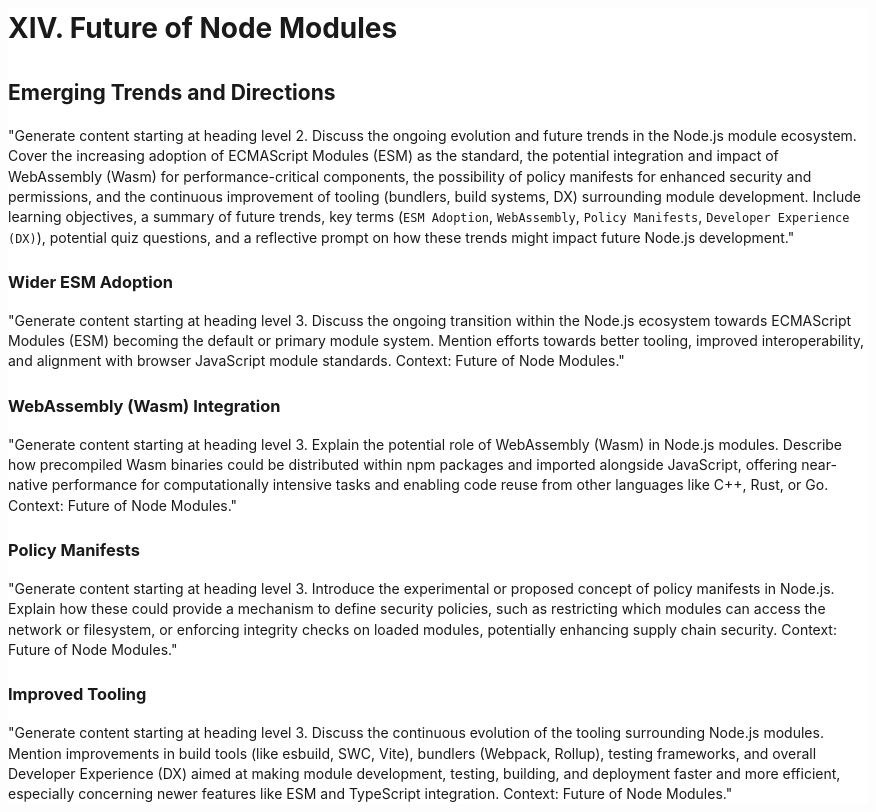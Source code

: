 # XIV. Future of Node Modules

## Emerging Trends and Directions
"<prompt>Generate content starting at heading level 2. Discuss the ongoing evolution and future trends in the Node.js module ecosystem. Cover the increasing adoption of ECMAScript Modules (ESM) as the standard, the potential integration and impact of WebAssembly (Wasm) for performance-critical components, the possibility of policy manifests for enhanced security and permissions, and the continuous improvement of tooling (bundlers, build systems, DX) surrounding module development. Include learning objectives, a summary of future trends, key terms (`ESM Adoption`, `WebAssembly`, `Policy Manifests`, `Developer Experience (DX)`), potential quiz questions, and a reflective prompt on how these trends might impact future Node.js development.</prompt>"

### Wider ESM Adoption
"<prompt>Generate content starting at heading level 3. Discuss the ongoing transition within the Node.js ecosystem towards ECMAScript Modules (ESM) becoming the default or primary module system. Mention efforts towards better tooling, improved interoperability, and alignment with browser JavaScript module standards. Context: Future of Node Modules.</prompt>"

### WebAssembly (Wasm) Integration
"<prompt>Generate content starting at heading level 3. Explain the potential role of WebAssembly (Wasm) in Node.js modules. Describe how precompiled Wasm binaries could be distributed within npm packages and imported alongside JavaScript, offering near-native performance for computationally intensive tasks and enabling code reuse from other languages like C++, Rust, or Go. Context: Future of Node Modules.</prompt>"

### Policy Manifests
"<prompt>Generate content starting at heading level 3. Introduce the experimental or proposed concept of policy manifests in Node.js. Explain how these could provide a mechanism to define security policies, such as restricting which modules can access the network or filesystem, or enforcing integrity checks on loaded modules, potentially enhancing supply chain security. Context: Future of Node Modules.</prompt>"

### Improved Tooling
"<prompt>Generate content starting at heading level 3. Discuss the continuous evolution of the tooling surrounding Node.js modules. Mention improvements in build tools (like esbuild, SWC, Vite), bundlers (Webpack, Rollup), testing frameworks, and overall Developer Experience (DX) aimed at making module development, testing, building, and deployment faster and more efficient, especially concerning newer features like ESM and TypeScript integration. Context: Future of Node Modules.</prompt>"
